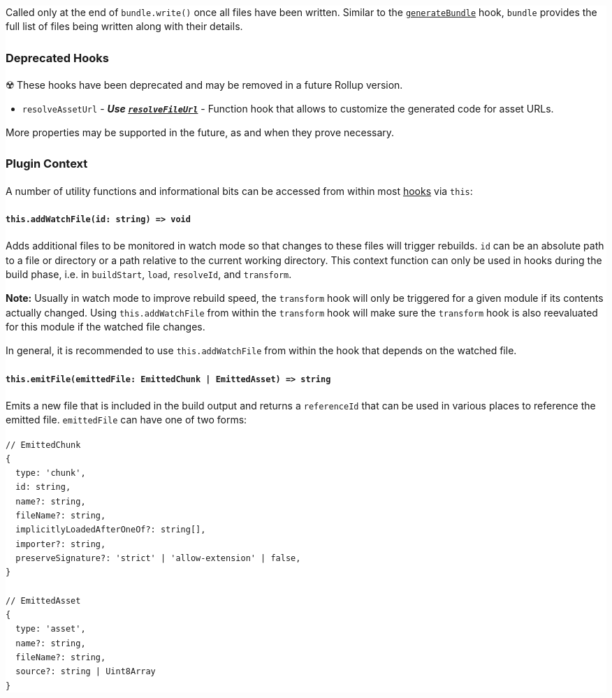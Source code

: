 Called only at the end of `bundle.write()` once all files have been written. Similar to the [`generateBundle`](guide/en/#generatebundle) hook, `bundle` provides the full list of files being written along with their details.

### Deprecated Hooks

☢️ These hooks have been deprecated and may be removed in a future Rollup version.

- `resolveAssetUrl` - _**Use [`resolveFileUrl`](guide/en/#resolvefileurl)**_ - Function hook that allows to customize the generated code for asset URLs.

More properties may be supported in the future, as and when they prove necessary.

### Plugin Context

A number of utility functions and informational bits can be accessed from within most [hooks](guide/en/#build-hooks) via `this`:

#### `this.addWatchFile(id: string) => void`

Adds additional files to be monitored in watch mode so that changes to these files will trigger rebuilds. `id` can be an absolute path to a file or directory or a path relative to the current working directory. This context function can only be used in hooks during the build phase, i.e. in `buildStart`, `load`, `resolveId`, and `transform`.

**Note:** Usually in watch mode to improve rebuild speed, the `transform` hook will only be triggered for a given module if its contents actually changed. Using `this.addWatchFile` from within the `transform` hook will make sure the `transform` hook is also reevaluated for this module if the watched file changes.

In general, it is recommended to use `this.addWatchFile` from within the hook that depends on the watched file.

#### `this.emitFile(emittedFile: EmittedChunk | EmittedAsset) => string`

Emits a new file that is included in the build output and returns a `referenceId` that can be used in various places to reference the emitted file. `emittedFile` can have one of two forms:

```
// EmittedChunk
{
  type: 'chunk',
  id: string,
  name?: string,
  fileName?: string,
  implicitlyLoadedAfterOneOf?: string[],
  importer?: string,
  preserveSignature?: 'strict' | 'allow-extension' | false,
}

// EmittedAsset
{
  type: 'asset',
  name?: string,
  fileName?: string,
  source?: string | Uint8Array
}
```
